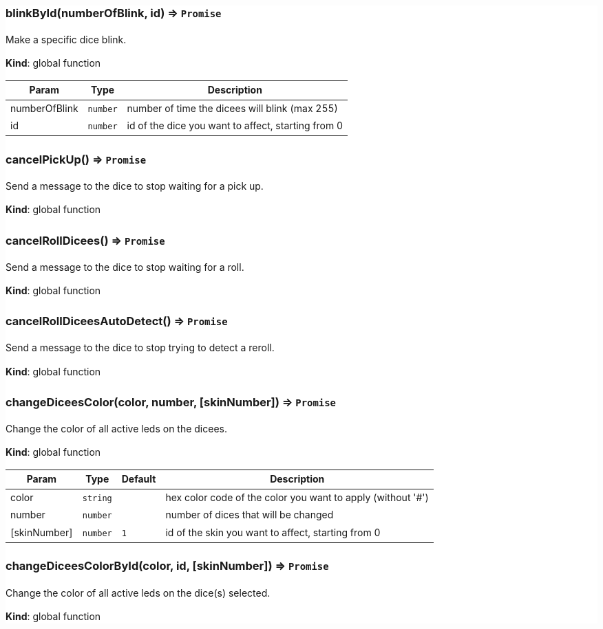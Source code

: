 <a name="blinkById"></a>

### blinkById(numberOfBlink, id) ⇒ <code>Promise</code>
Make a specific dice blink.

**Kind**: global function

| Param | Type | Description |
| --- | --- | --- |
| numberOfBlink | <code>number</code> | number of time the dicees will blink (max 255) |
| id | <code>number</code> | id of the dice you want to affect, starting from 0 |

<a name="cancelPickUp"></a>

### cancelPickUp() ⇒ <code>Promise</code>
Send a message to the dice to stop waiting for a pick up.

**Kind**: global function
<a name="cancelRollDicees"></a>

### cancelRollDicees() ⇒ <code>Promise</code>
Send a message to the dice to stop waiting for a roll.

**Kind**: global function
<a name="cancelRollDiceesAutoDetect"></a>

### cancelRollDiceesAutoDetect() ⇒ <code>Promise</code>
Send a message to the dice to stop trying to detect a reroll.

**Kind**: global function
<a name="changeDiceesColor"></a>

### changeDiceesColor(color, number, [skinNumber]) ⇒ <code>Promise</code>
Change the color of all active leds on the dicees.

**Kind**: global function

| Param | Type | Default | Description |
| --- | --- | --- | --- |
| color | <code>string</code> |  | hex color code of the color you want to apply (without '#') |
| number | <code>number</code> |  | number of dices that will be changed |
| [skinNumber] | <code>number</code> | <code>1</code> | id of the skin you want to affect, starting from 0 |

<a name="changeDiceesColorById"></a>

### changeDiceesColorById(color, id, [skinNumber]) ⇒ <code>Promise</code>
Change the color of all active leds on the dice(s) selected.

**Kind**: global function
